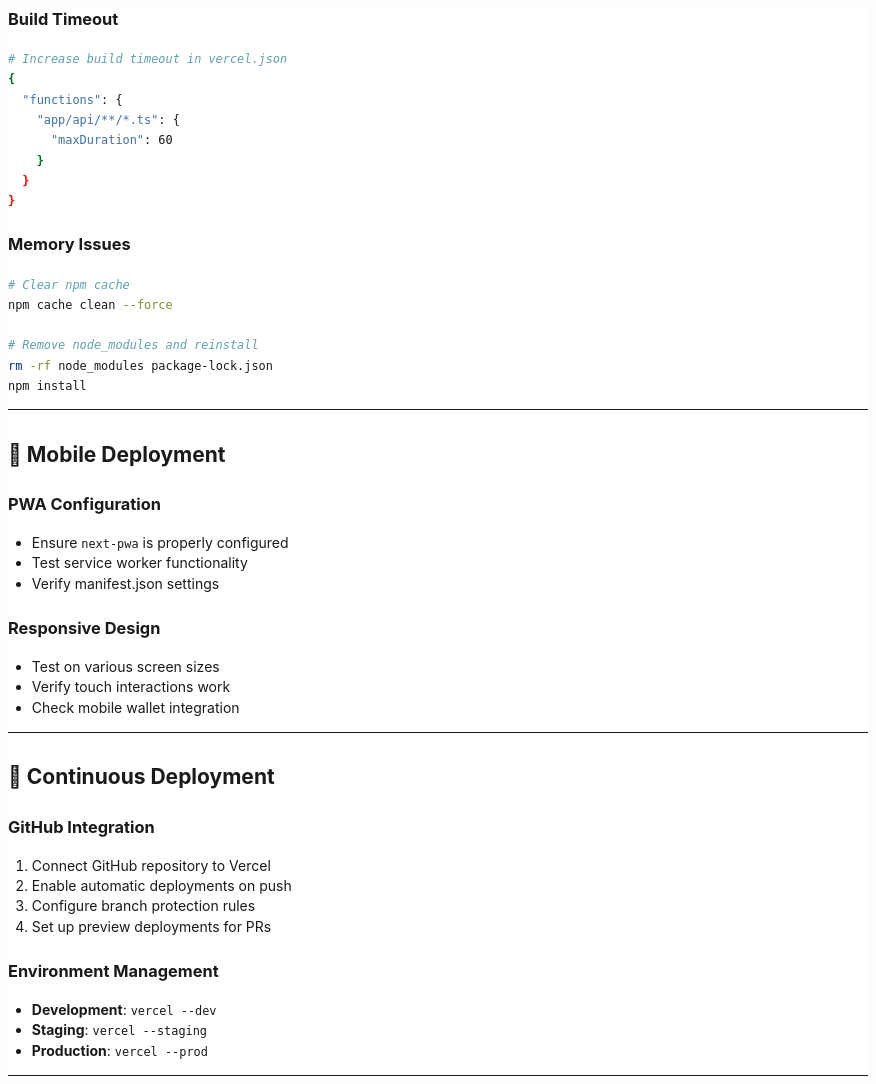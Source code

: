 ### Build Timeout
```bash
# Increase build timeout in vercel.json
{
  "functions": {
    "app/api/**/*.ts": {
      "maxDuration": 60
    }
  }
}
```

### Memory Issues
```bash
# Clear npm cache
npm cache clean --force

# Remove node_modules and reinstall
rm -rf node_modules package-lock.json
npm install
```

---

## 📱 Mobile Deployment

### PWA Configuration
- Ensure `next-pwa` is properly configured
- Test service worker functionality
- Verify manifest.json settings

### Responsive Design
- Test on various screen sizes
- Verify touch interactions work
- Check mobile wallet integration

---

## 🔄 Continuous Deployment

### GitHub Integration
1. Connect GitHub repository to Vercel
2. Enable automatic deployments on push
3. Configure branch protection rules
4. Set up preview deployments for PRs

### Environment Management
- **Development**: `vercel --dev`
- **Staging**: `vercel --staging`
- **Production**: `vercel --prod`

---